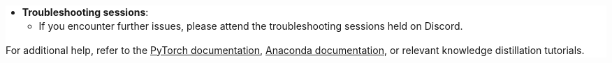    - **Troubleshooting sessions**:
     - If you encounter further issues, please attend the troubleshooting sessions held on Discord.

   For additional help, refer to the [PyTorch documentation](https://pytorch.org/docs/stable/index.html), [Anaconda documentation](https://docs.anaconda.com/), or relevant knowledge distillation tutorials.